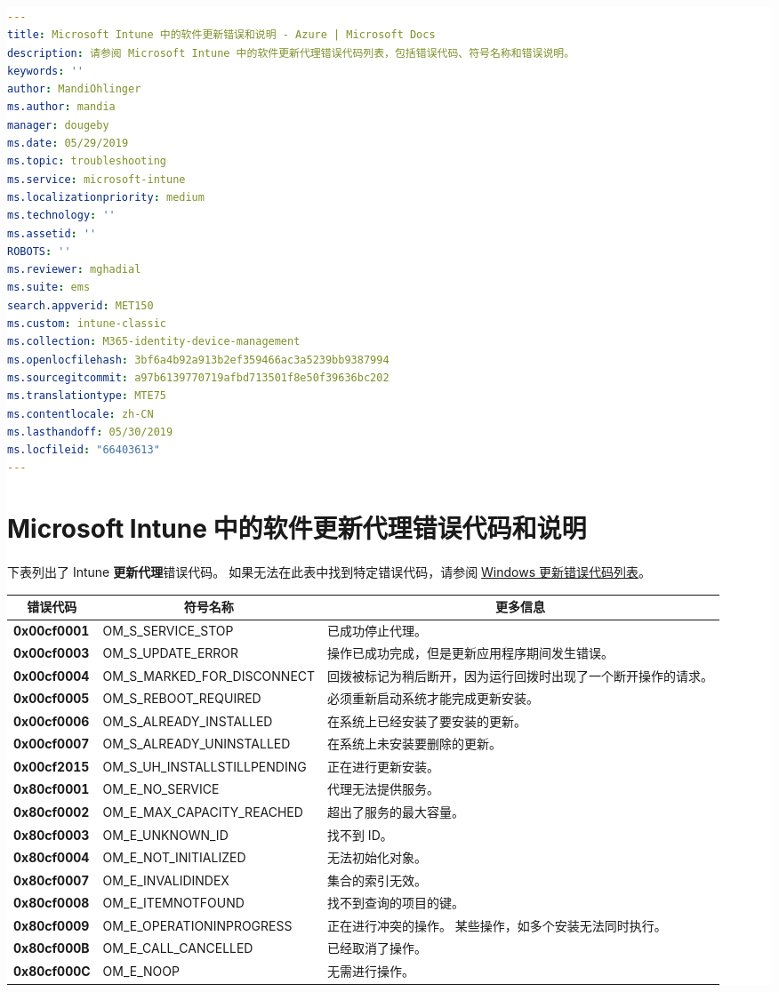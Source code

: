 ```yaml
---
title: Microsoft Intune 中的软件更新错误和说明 - Azure | Microsoft Docs
description: 请参阅 Microsoft Intune 中的软件更新代理错误代码列表，包括错误代码、符号名称和错误说明。
keywords: ''
author: MandiOhlinger
ms.author: mandia
manager: dougeby
ms.date: 05/29/2019
ms.topic: troubleshooting
ms.service: microsoft-intune
ms.localizationpriority: medium
ms.technology: ''
ms.assetid: ''
ROBOTS: ''
ms.reviewer: mghadial
ms.suite: ems
search.appverid: MET150
ms.custom: intune-classic
ms.collection: M365-identity-device-management
ms.openlocfilehash: 3bf6a4b92a913b2ef359466ac3a5239bb9387994
ms.sourcegitcommit: a97b6139770719afbd713501f8e50f39636bc202
ms.translationtype: MTE75
ms.contentlocale: zh-CN
ms.lasthandoff: 05/30/2019
ms.locfileid: "66403613"
---
```

# <a name="software-update-agent-error-codes-and-descriptions-in-microsoft-intune"></a>Microsoft Intune 中的软件更新代理错误代码和说明

下表列出了 Intune **更新代理**错误代码。 如果无法在此表中找到特定错误代码，请参阅 [Windows 更新错误代码列表](https://support.microsoft.com/help/938205/windows-update-error-code-list)。

|错误代码|符号名称|更多信息|
|--------------|-----------------|--------------------|
|**0x00cf0001**|OM_S_SERVICE_STOP|已成功停止代理。|
|**0x00cf0003**|OM_S_UPDATE_ERROR|操作已成功完成，但是更新应用程序期间发生错误。|
|**0x00cf0004**|OM_S_MARKED_FOR_DISCONNECT|回拨被标记为稍后断开，因为运行回拨时出现了一个断开操作的请求。|
|**0x00cf0005**|OM_S_REBOOT_REQUIRED|必须重新启动系统才能完成更新安装。|
|**0x00cf0006**|OM_S_ALREADY_INSTALLED|在系统上已经安装了要安装的更新。|
|**0x00cf0007**|OM_S_ALREADY_UNINSTALLED|在系统上未安装要删除的更新。|
|**0x00cf2015**|OM_S_UH_INSTALLSTILLPENDING|正在进行更新安装。|
|**0x80cf0001**|OM_E_NO_SERVICE|代理无法提供服务。|
|**0x80cf0002**|OM_E_MAX_CAPACITY_REACHED|超出了服务的最大容量。|
|**0x80cf0003**|OM_E_UNKNOWN_ID|找不到 ID。|
|**0x80cf0004**|OM_E_NOT_INITIALIZED|无法初始化对象。|
|**0x80cf0007**|OM_E_INVALIDINDEX|集合的索引无效。|
|**0x80cf0008**|OM_E_ITEMNOTFOUND|找不到查询的项目的键。|
|**0x80cf0009**|OM_E_OPERATIONINPROGRESS|正在进行冲突的操作。 某些操作，如多个安装无法同时执行。|
|**0x80cf000B**|OM_E_CALL_CANCELLED|已经取消了操作。|
|**0x80cf000C**|OM_E_NOOP|无需进行操作。|